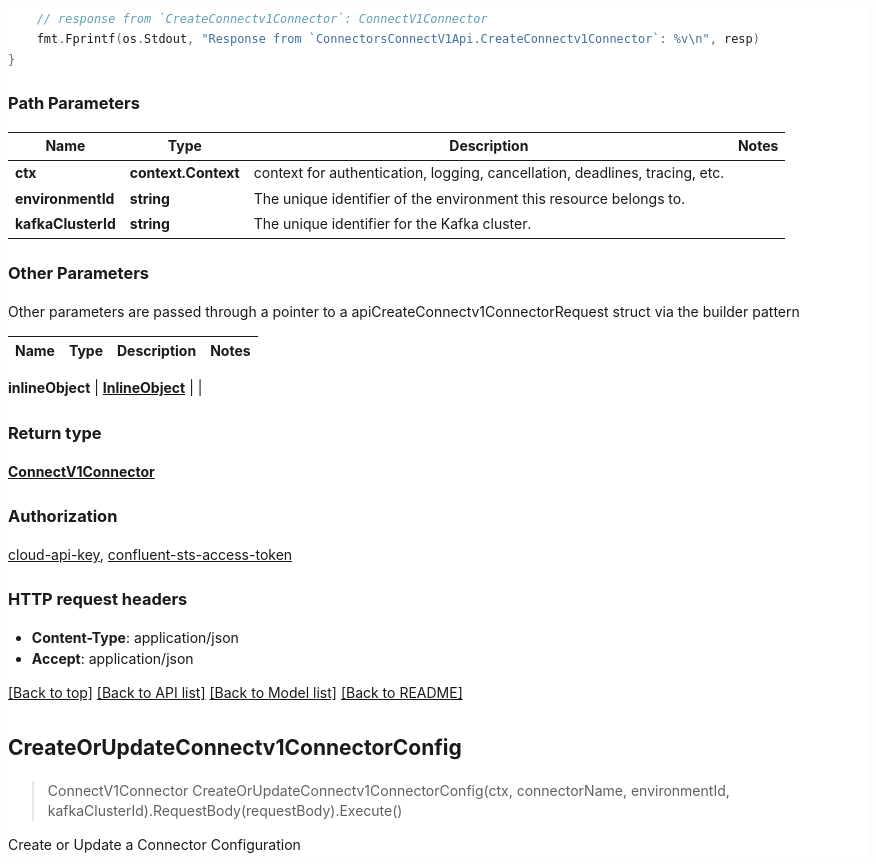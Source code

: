 ```go
    // response from `CreateConnectv1Connector`: ConnectV1Connector
    fmt.Fprintf(os.Stdout, "Response from `ConnectorsConnectV1Api.CreateConnectv1Connector`: %v\n", resp)
}
```

### Path Parameters


Name | Type | Description  | Notes
------------- | ------------- | ------------- | -------------
**ctx** | **context.Context** | context for authentication, logging, cancellation, deadlines, tracing, etc.
**environmentId** | **string** | The unique identifier of the environment this resource belongs to. | 
**kafkaClusterId** | **string** | The unique identifier for the Kafka cluster. | 

### Other Parameters

Other parameters are passed through a pointer to a apiCreateConnectv1ConnectorRequest struct via the builder pattern


Name | Type | Description  | Notes
------------- | ------------- | ------------- | -------------


 **inlineObject** | [**InlineObject**](InlineObject.md) |  | 

### Return type

[**ConnectV1Connector**](ConnectV1Connector.md)

### Authorization

[cloud-api-key](../README.md#cloud-api-key), [confluent-sts-access-token](../README.md#confluent-sts-access-token)

### HTTP request headers

- **Content-Type**: application/json
- **Accept**: application/json

[[Back to top]](#) [[Back to API list]](../README.md#documentation-for-api-endpoints)
[[Back to Model list]](../README.md#documentation-for-models)
[[Back to README]](../README.md)


## CreateOrUpdateConnectv1ConnectorConfig

> ConnectV1Connector CreateOrUpdateConnectv1ConnectorConfig(ctx, connectorName, environmentId, kafkaClusterId).RequestBody(requestBody).Execute()

Create or Update a Connector Configuration
